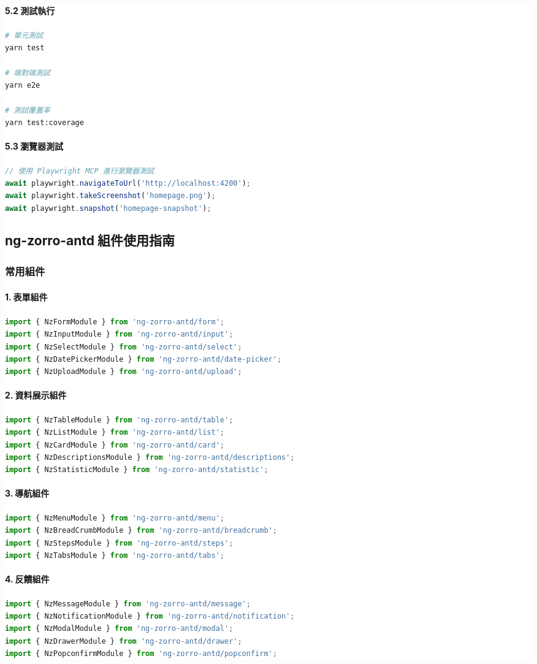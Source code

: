 #### 5.2 測試執行
```bash
# 單元測試
yarn test

# 端對端測試
yarn e2e

# 測試覆蓋率
yarn test:coverage
```

#### 5.3 瀏覽器測試
```typescript
// 使用 Playwright MCP 進行瀏覽器測試
await playwright.navigateToUrl('http://localhost:4200');
await playwright.takeScreenshot('homepage.png');
await playwright.snapshot('homepage-snapshot');
```

## ng-zorro-antd 組件使用指南

### 常用組件

#### 1. 表單組件
```typescript
import { NzFormModule } from 'ng-zorro-antd/form';
import { NzInputModule } from 'ng-zorro-antd/input';
import { NzSelectModule } from 'ng-zorro-antd/select';
import { NzDatePickerModule } from 'ng-zorro-antd/date-picker';
import { NzUploadModule } from 'ng-zorro-antd/upload';
```

#### 2. 資料展示組件
```typescript
import { NzTableModule } from 'ng-zorro-antd/table';
import { NzListModule } from 'ng-zorro-antd/list';
import { NzCardModule } from 'ng-zorro-antd/card';
import { NzDescriptionsModule } from 'ng-zorro-antd/descriptions';
import { NzStatisticModule } from 'ng-zorro-antd/statistic';
```

#### 3. 導航組件
```typescript
import { NzMenuModule } from 'ng-zorro-antd/menu';
import { NzBreadCrumbModule } from 'ng-zorro-antd/breadcrumb';
import { NzStepsModule } from 'ng-zorro-antd/steps';
import { NzTabsModule } from 'ng-zorro-antd/tabs';
```

#### 4. 反饋組件
```typescript
import { NzMessageModule } from 'ng-zorro-antd/message';
import { NzNotificationModule } from 'ng-zorro-antd/notification';
import { NzModalModule } from 'ng-zorro-antd/modal';
import { NzDrawerModule } from 'ng-zorro-antd/drawer';
import { NzPopconfirmModule } from 'ng-zorro-antd/popconfirm';
```
